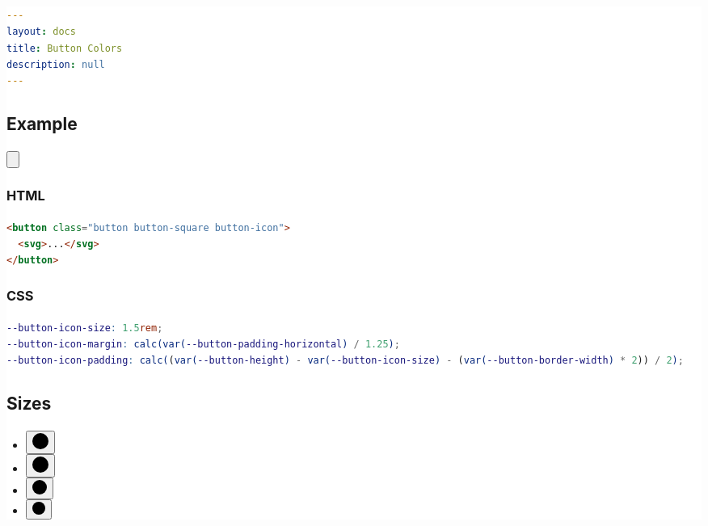 ```yaml
---
layout: docs
title: Button Colors
description: null
---
```


## Example

<div>
  <button class="button button-square button-icon">
    <svg viewBox="0 0 16 16">
      <circle cx="8" cy="8" r="8"/>
    </svg>
  </button>
</div>

### HTML

```html
<button class="button button-square button-icon">
  <svg>...</svg>
</button>
```

### CSS

```scss
--button-icon-size: 1.5rem;
--button-icon-margin: calc(var(--button-padding-horizontal) / 1.25);
--button-icon-padding: calc((var(--button-height) - var(--button-icon-size) - (var(--button-border-width) * 2)) / 2);
```

## Sizes

<div class="group group-xs">
  <ul>
    <li>  
      <button class="button button-xxl button-square button-icon">
        <svg width="20" height="20" viewBox="0 0 20 20">
          <circle cx="10" cy="10" r="10"></circle>
        </svg>
      </button>
    </li>
    <li>  
      <button class="button button-xl button-square button-icon">
        <svg width="20" height="20" viewBox="0 0 20 20">
          <circle cx="10" cy="10" r="10"></circle>
        </svg>
      </button>
    </li>
    <li>  
      <button class="button button-l button-square button-icon">
        <svg width="18" height="18" viewBox="0 0 18 18">
          <circle cx="9" cy="9" r="9"></circle>
        </svg>
      </button>
    </li>
    <li>  
      <button class="button button-m button-square button-icon">
        <svg width="16" height="16" viewBox="0 0 16 16">
          <circle cx="8" cy="8" r="8"></circle>